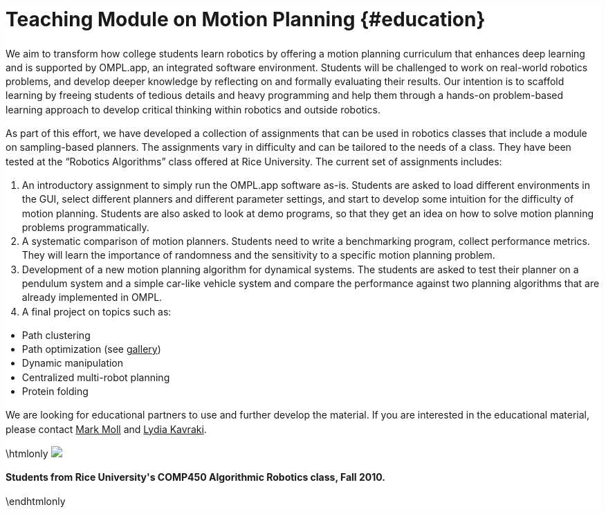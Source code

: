 # Teaching Module on Motion Planning {#education}

We aim to transform how college students learn robotics by offering a motion planning curriculum that enhances deep learning and is supported by OMPL.app, an integrated software environment. Students will be challenged to work on real-world robotics problems, and develop deeper knowledge by reflecting on and formally evaluating their results. Our intention is to scaffold learning by freeing students of tedious details and heavy programming and help them through a hands-on problem-based learning approach to develop critical thinking within robotics and outside robotics.

As part of this effort, we have developed a collection of assignments that can be used in robotics classes that include a module on sampling-based planners. The assignments vary in difficulty and can be tailored to the needs of a class. They have been tested at the “Robotics Algorithms” class offered at Rice University. The current set of assignments includes:

1. An introductory assignment to simply run the OMPL.app software as-is. Students are asked to load different environments in the GUI, select different planners and different parameter settings, and start to develop some intuition for the difficulty of motion planning. Students are also asked to look at demo programs, so that they get an idea on how to solve motion planning problems programmatically.
2. A systematic comparison of motion planners. Students need to write a benchmarking program, collect performance metrics. They will learn the importance of randomness and the sensitivity to a specific motion planning problem.
3. Development of a new motion planning algorithm for dynamical systems. The students are asked to test their planner on a pendulum system and a simple car-like vehicle system and compare the performance against two planning algorithms that are already implemented in OMPL.
4. A final project on topics such as:

  - Path clustering
  - Path optimization (see [gallery](gallery.html#gallery_comp450))
  - Dynamic manipulation
  - Centralized multi-robot planning
  - Protein folding

We are looking for educational partners to use and further develop the material. If you are interested in the educational material, please contact [Mark Moll](https://moll.ai) and [Lydia Kavraki](https://www.cs.rice.edu/~kavraki).

\htmlonly
<img src="images/comp450-Fall2010.jpg" width="100%">
<p class="text-center">
<b>Students from Rice University's COMP450 Algorithmic Robotics class, Fall 2010.</b>
</p>
\endhtmlonly
